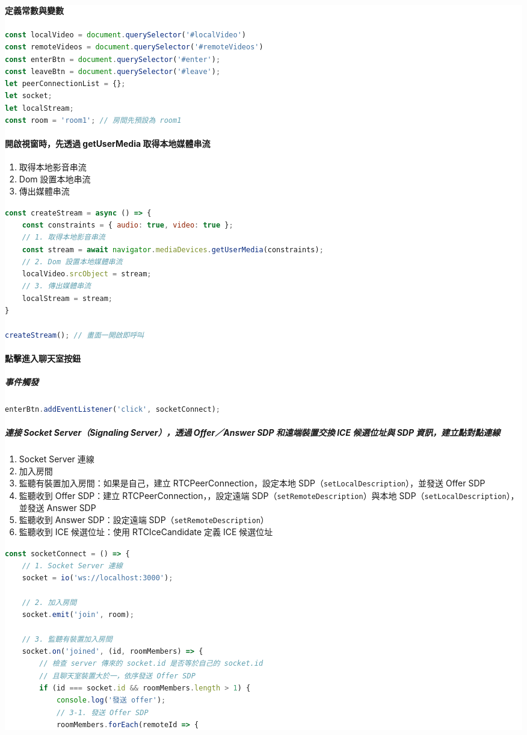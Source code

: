 #### **定義常數與變數**

```jsx
const localVideo = document.querySelector('#localVideo')
const remoteVideos = document.querySelector('#remoteVideos')
const enterBtn = document.querySelector('#enter');
const leaveBtn = document.querySelector('#leave'); 
let peerConnectionList = {};
let socket;
let localStream;
const room = 'room1'; // 房間先預設為 room1
```

#### **開啟視窗時，先透過 getUserMedia 取得本地媒體串流**

1. 取得本地影音串流
2. Dom 設置本地串流
3. 傳出媒體串流

```jsx
const createStream = async () => {
    const constraints = { audio: true, video: true };
    // 1. 取得本地影音串流
    const stream = await navigator.mediaDevices.getUserMedia(constraints);
    // 2. Dom 設置本地媒體串流
    localVideo.srcObject = stream;
    // 3. 傳出媒體串流
    localStream = stream;
}

createStream(); // 畫面一開啟即呼叫
```

#### **點擊進入聊天室按鈕**

##### **事件觸發**

```jsx
enterBtn.addEventListener('click', socketConnect);
```

##### **連接 Socket Server（Signaling Server），透過 Offer／Answer SDP 和遠端裝置交換 ICE 候選位址與 SDP 資訊，建立點對點連線**

1. Socket Server 連線
2. 加入房間
3. 監聽有裝置加入房間：如果是自己，建立 RTCPeerConnection，設定本地 SDP（`setLocalDescription`），並發送 Offer SDP
4. 監聽收到 Offer SDP：建立 RTCPeerConnection，，設定遠端 SDP（`setRemoteDescription`）與本地 SDP（`setLocalDescription`），並發送 Answer SDP
5. 監聽收到 Answer SDP：設定遠端 SDP（`setRemoteDescription`）
6. 監聽收到 ICE 候選位址：使用 RTCIceCandidate 定義 ICE 候選位址

```jsx
const socketConnect = () => {
    // 1. Socket Server 連線
    socket = io('ws://localhost:3000');

    // 2. 加入房間
    socket.emit('join', room);

    // 3. 監聽有裝置加入房間
    socket.on('joined', (id, roomMembers) => {
        // 檢查 server 傳來的 socket.id 是否等於自己的 socket.id
        // 且聊天室裝置大於一，依序發送 Offer SDP
        if (id === socket.id && roomMembers.length > 1) {
            console.log('發送 offer');
            // 3-1. 發送 Offer SDP
            roomMembers.forEach(remoteId => {
```
